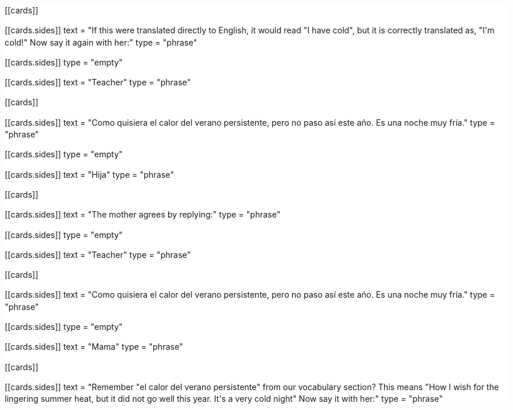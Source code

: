 [[cards]]

[[cards.sides]]
text = "If this were translated directly to English, it would read \"I have cold\", but it is correctly translated as, \"I'm cold!\" Now say it again with her:"
type = "phrase"

[[cards.sides]]
type = "empty"

[[cards.sides]]
text = "Teacher"
type = "phrase"

[[cards]]

[[cards.sides]]
text = "Como quisiera el calor del verano persistente, pero no paso así este ańo. Es una noche muy fría."
type = "phrase"

[[cards.sides]]
type = "empty"

[[cards.sides]]
text = "Hija"
type = "phrase"

[[cards]]

[[cards.sides]]
text = "The mother agrees by replying:"
type = "phrase"

[[cards.sides]]
type = "empty"

[[cards.sides]]
text = "Teacher"
type = "phrase"

[[cards]]

[[cards.sides]]
text = "Como quisiera el calor del verano persistente, pero no paso así este ańo. Es una noche muy fría."
type = "phrase"

[[cards.sides]]
type = "empty"

[[cards.sides]]
text = "Mama"
type = "phrase"

[[cards]]

[[cards.sides]]
text = "Remember \"el calor del verano persistente\" from our vocabulary section? This means \"How I wish for the lingering summer heat, but it did not go well this year. It's a very cold night\" Now say it with her:"
type = "phrase"
